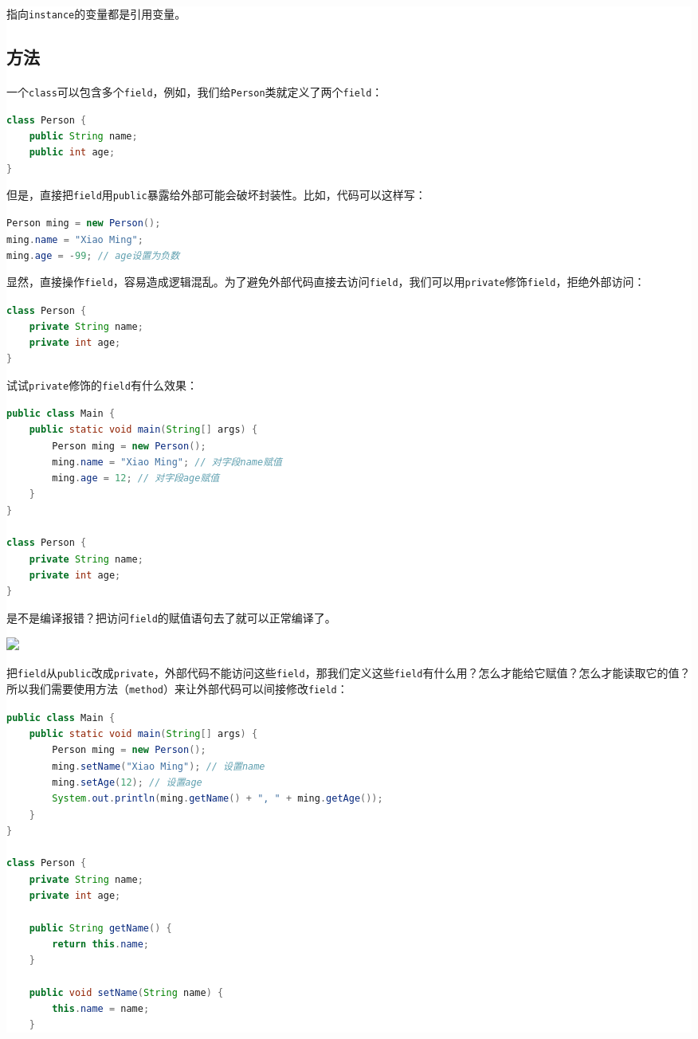 指向`instance`的变量都是引用变量。
## 方法
一个`class`可以包含多个`field`，例如，我们给`Person`类就定义了两个`field`：
```java
class Person {
    public String name;
    public int age;
}
```
但是，直接把`field`用`public`暴露给外部可能会破坏封装性。比如，代码可以这样写：
```java
Person ming = new Person();
ming.name = "Xiao Ming";
ming.age = -99; // age设置为负数
```
显然，直接操作`field`，容易造成逻辑混乱。为了避免外部代码直接去访问`field`，我们可以用`private`修饰`field`，拒绝外部访问：
```java
class Person {
    private String name;
    private int age;
}
```
试试`private`修饰的`field`有什么效果：
```java
public class Main {
    public static void main(String[] args) {
        Person ming = new Person();
        ming.name = "Xiao Ming"; // 对字段name赋值
        ming.age = 12; // 对字段age赋值
    }
}

class Person {
    private String name;
    private int age;
}
```
是不是编译报错？把访问`field`的赋值语句去了就可以正常编译了。

![](https://cdn.nlark.com/yuque/0/2022/png/763022/1654701418885-b2eeb3d9-ab9b-461a-aca9-8d5313267696.png#clientId=ue705e090-ee7f-4&from=paste&id=u5afd9018&originHeight=250&originWidth=268&originalType=url&ratio=1&rotation=0&showTitle=false&status=done&style=none&taskId=ue6f4c528-2021-4ddd-90d6-3a9c74c764b&title=)

把`field`从`public`改成`private`，外部代码不能访问这些`field`，那我们定义这些`field`有什么用？怎么才能给它赋值？怎么才能读取它的值？
所以我们需要使用方法（`method`）来让外部代码可以间接修改`field`：
```java
public class Main {
    public static void main(String[] args) {
        Person ming = new Person();
        ming.setName("Xiao Ming"); // 设置name
        ming.setAge(12); // 设置age
        System.out.println(ming.getName() + ", " + ming.getAge());
    }
}

class Person {
    private String name;
    private int age;

    public String getName() {
        return this.name;
    }

    public void setName(String name) {
        this.name = name;
    }

```